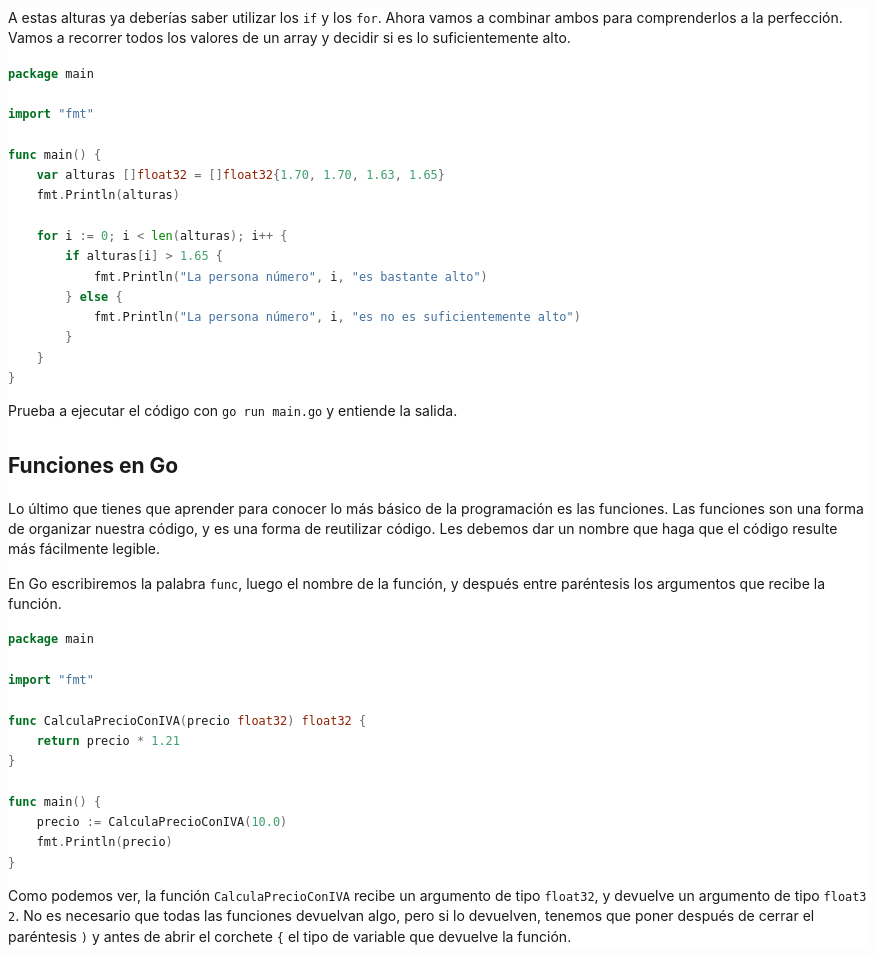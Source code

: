 A estas alturas ya deberías saber utilizar los `if` y los `for`. Ahora vamos a combinar ambos para comprenderlos a la perfección. Vamos a recorrer todos los valores de un array y decidir si es lo suficientemente alto.

```go
package main

import "fmt"

func main() {
	var alturas []float32 = []float32{1.70, 1.70, 1.63, 1.65}
	fmt.Println(alturas)

	for i := 0; i < len(alturas); i++ {
		if alturas[i] > 1.65 {
			fmt.Println("La persona número", i, "es bastante alto")
		} else {
			fmt.Println("La persona número", i, "es no es suficientemente alto")
		}
	}
}
```

Prueba a ejecutar el código con `go run main.go` y entiende la salida.

## Funciones en Go

Lo último que tienes que aprender para conocer lo más básico de la programación es las funciones. Las funciones son una forma de organizar nuestra código, y es una forma de reutilizar código. Les debemos dar un nombre que haga que el código resulte más fácilmente legible.

En Go escribiremos la palabra `func`, luego el nombre de la función, y después entre paréntesis los argumentos que recibe la función.

```go
package main

import "fmt"

func CalculaPrecioConIVA(precio float32) float32 {
	return precio * 1.21
}

func main() {
	precio := CalculaPrecioConIVA(10.0)
	fmt.Println(precio)
}
```

Como podemos ver, la función `CalculaPrecioConIVA` recibe un argumento de tipo `float32`, y devuelve un argumento de tipo `float32`. No es necesario que todas las funciones devuelvan algo, pero si lo devuelven, tenemos que poner después de cerrar el paréntesis `)` y antes de abrir el corchete `{` el tipo de variable que devuelve la función.
